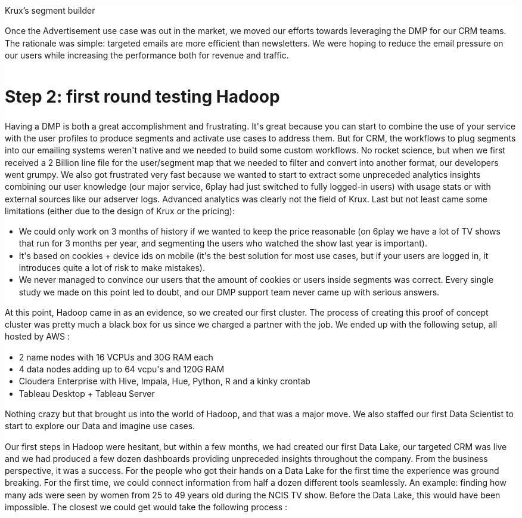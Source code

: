 Krux’s segment builder


Once the Advertisement use case was out in the market, we moved our efforts towards leveraging the DMP for our CRM teams. The rationale was simple: targeted emails are more efficient than newsletters. We were hoping to reduce the email pressure on our users while increasing the performance both for revenue and traffic.



Step 2: first round testing Hadoop
===================================

Having a DMP is both a great accomplishment and frustrating.
It's great because you can start to combine the use of your service with the user profiles to produce segments and activate use cases to address them.
But for CRM, the workflows to plug segments into our emailing systems weren't native and we needed to build some custom workflows. No rocket science, but when we first received a 2 Billion line file for the user/segment map that we needed to filter and convert into another format, our developers went grumpy.
We also got frustrated very fast because we wanted to start to extract some unpreceded analytics insights combining our user knowledge (our major service, 6play had just switched to fully logged-in users) with usage stats or with external sources like our adserver logs. Advanced analytics was clearly not the field of Krux.
Last but not least came some limitations (either due to the design of Krux or the pricing):

  - We could only work on 3 months of history if we wanted to keep the price reasonable (on 6play we have a lot of TV shows that run for 3 months per year, and segmenting the users who watched the show last year is important).
  - It's based on cookies + device ids on mobile (it's the best solution for most use cases, but if your users are logged in, it introduces quite a lot of risk to make mistakes).
  - We never managed to convince our users that the amount of cookies or users inside segments was correct. Every single study we made on this point led to doubt, and our DMP support team never came up with serious answers.

At this point, Hadoop came in as an evidence, so we created our first cluster.
The process of creating this proof of concept cluster was pretty much a black box for us since we charged a partner with the job. We ended up with the following setup, all hosted by AWS :

  - 2 name nodes with 16 VCPUs and 30G RAM each
  - 4 data nodes adding up to 64 vcpu's and 120G RAM
  - Cloudera Enterprise with Hive, Impala, Hue, Python, R and a kinky crontab
  - Tableau Desktop + Tableau Server

Nothing crazy but that brought us into the world of Hadoop, and that was a major move. We also staffed our first Data Scientist to start to explore our Data and imagine use cases.

Our first steps in Hadoop were hesitant, but within a few months, we had created our first Data Lake, our targeted CRM was live and we had produced a few dozen dashboards providing unpreceded insights throughout the company. From the business perspective, it was a success.
For the people who got their hands on a Data Lake for the first time the experience was ground breaking. For the first time, we could connect information from half a dozen different tools seamlessly.
An example: finding how many ads were seen by women from 25 to 49 years old during the NCIS TV show.
Before the Data Lake, this would have been impossible. The closest we could get would take the following process :
